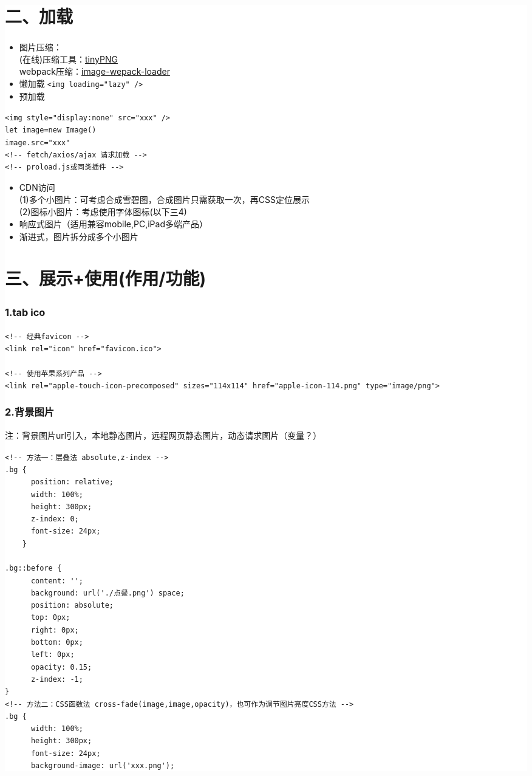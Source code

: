 # 二、加载
- 图片压缩：  
(在线)压缩工具：[tinyPNG](https://tinypng.com/)  
webpack压缩：[image-wepack-loader](https://www.npmjs.com/package/image-webpack-loader)
- 懒加载 `<img loading="lazy" />`
- 预加载

```
<img style="display:none" src="xxx" />
let image=new Image()
image.src="xxx"
<!-- fetch/axios/ajax 请求加载 -->
<!-- proload.js或同类插件 -->
```

- CDN访问  
(1)多个小图片：可考虑合成雪碧图，合成图片只需获取一次，再CSS定位展示  
(2)图标小图片：考虑使用字体图标(以下三4)  
- 响应式图片（适用兼容mobile,PC,iPad多端产品）
- 渐进式，图片拆分成多个小图片

# 三、展示+使用(作用/功能)
### 1.tab ico
```
<!-- 经典favicon -->
<link rel="icon" href="favicon.ico">

<!-- 使用苹果系列产品 -->
<link rel="apple-touch-icon-precomposed" sizes="114x114" href="apple-icon-114.png" type="image/png">
```

### 2.背景图片
注：背景图片url引入，本地静态图片，远程网页静态图片，动态请求图片（变量？）
```
<!-- 方法一：层叠法 absolute,z-index -->
.bg {
      position: relative;
      width: 100%;
      height: 300px;
      z-index: 0;
      font-size: 24px;
    }

.bg::before {
      content: '';
      background: url('./点餐.png') space;
      position: absolute;
      top: 0px;
      right: 0px;
      bottom: 0px;
      left: 0px;
      opacity: 0.15;
      z-index: -1;
}
<!-- 方法二：CSS函数法 cross-fade(image,image,opacity)，也可作为调节图片亮度CSS方法 -->
.bg {
      width: 100%;
      height: 300px;
      font-size: 24px;
      background-image: url('xxx.png');
```